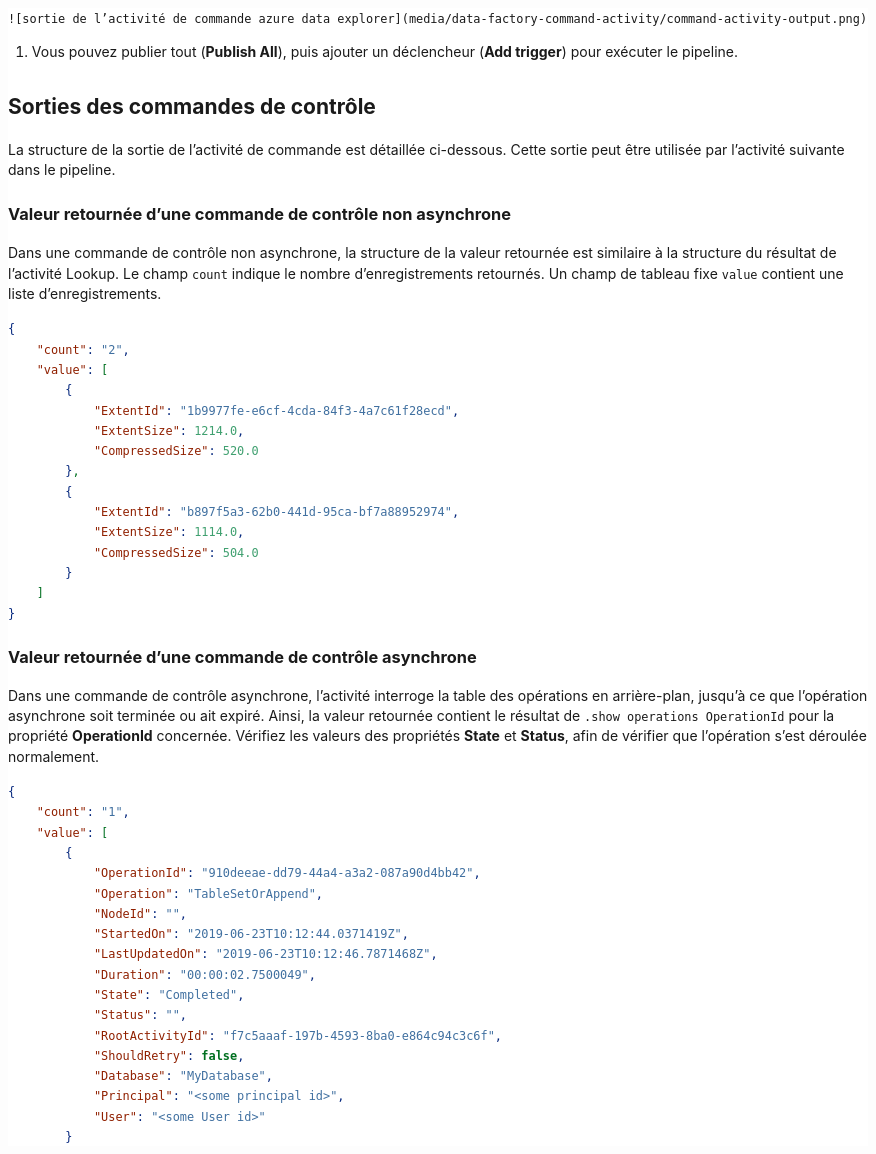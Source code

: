    ![sortie de l’activité de commande azure data explorer](media/data-factory-command-activity/command-activity-output.png)

1. Vous pouvez publier tout (**Publish All**), puis ajouter un déclencheur (**Add trigger**) pour exécuter le pipeline. 

## <a name="control-command-outputs"></a>Sorties des commandes de contrôle

La structure de la sortie de l’activité de commande est détaillée ci-dessous. Cette sortie peut être utilisée par l’activité suivante dans le pipeline.

### <a name="returned-value-of-a-non-async-control-command"></a>Valeur retournée d’une commande de contrôle non asynchrone

Dans une commande de contrôle non asynchrone, la structure de la valeur retournée est similaire à la structure du résultat de l’activité Lookup. Le champ `count` indique le nombre d’enregistrements retournés. Un champ de tableau fixe `value` contient une liste d’enregistrements. 

```json
{ 
    "count": "2", 
    "value": [ 
        { 
            "ExtentId": "1b9977fe-e6cf-4cda-84f3-4a7c61f28ecd", 
            "ExtentSize": 1214.0, 
            "CompressedSize": 520.0 
        }, 
        { 
            "ExtentId": "b897f5a3-62b0-441d-95ca-bf7a88952974", 
            "ExtentSize": 1114.0, 
            "CompressedSize": 504.0 
        } 
    ] 
} 
```
 
### <a name="returned-value-of-an-async-control-command"></a>Valeur retournée d’une commande de contrôle asynchrone

Dans une commande de contrôle asynchrone, l’activité interroge la table des opérations en arrière-plan, jusqu’à ce que l’opération asynchrone soit terminée ou ait expiré. Ainsi, la valeur retournée contient le résultat de `.show operations OperationId` pour la propriété **OperationId** concernée. Vérifiez les valeurs des propriétés **State** et **Status**, afin de vérifier que l’opération s’est déroulée normalement.

```json
{ 
    "count": "1", 
    "value": [ 
        { 
            "OperationId": "910deeae-dd79-44a4-a3a2-087a90d4bb42", 
            "Operation": "TableSetOrAppend", 
            "NodeId": "", 
            "StartedOn": "2019-06-23T10:12:44.0371419Z", 
            "LastUpdatedOn": "2019-06-23T10:12:46.7871468Z", 
            "Duration": "00:00:02.7500049", 
            "State": "Completed", 
            "Status": "", 
            "RootActivityId": "f7c5aaaf-197b-4593-8ba0-e864c94c3c6f", 
            "ShouldRetry": false, 
            "Database": "MyDatabase", 
            "Principal": "<some principal id>", 
            "User": "<some User id>" 
        } 
```